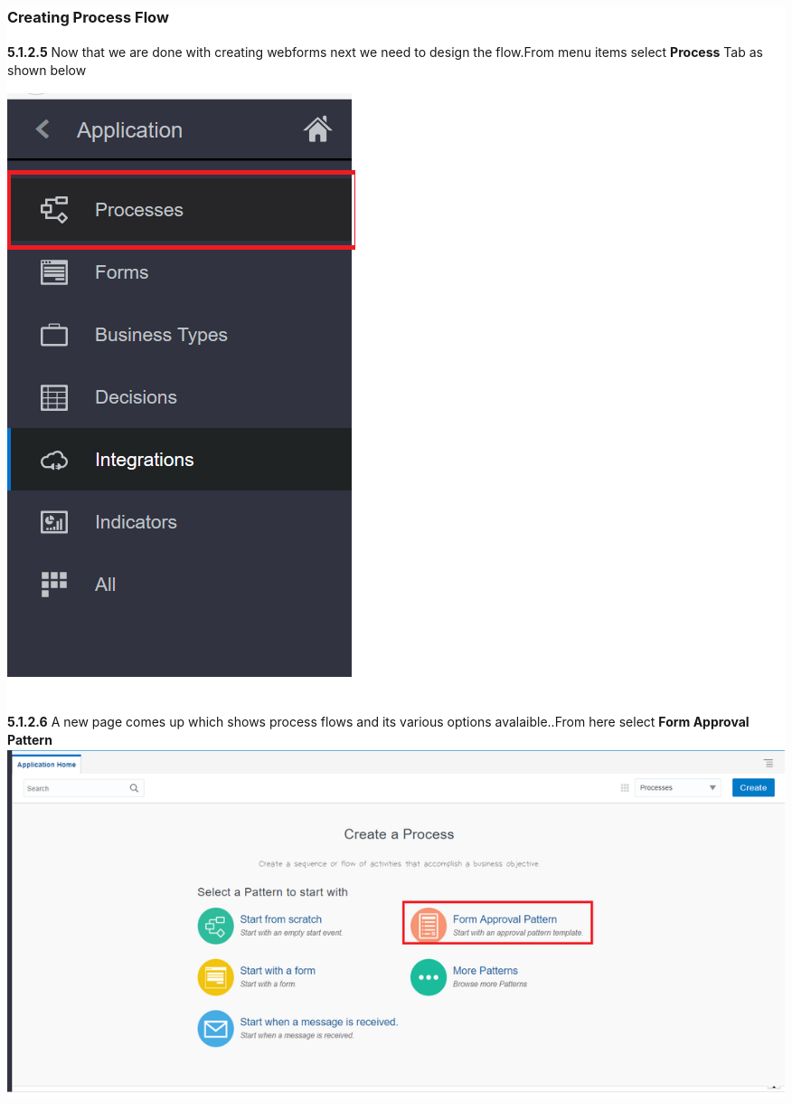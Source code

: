 ### Creating Process Flow

**5.1.2.5** Now that we are done with creating webforms next we need to design the flow.From menu items select **Process** Tab as shown below 

![](images/500/img24.png)


**5.1.2.6** A new page comes up which  shows process flows and its various options avalaible..From here select **Form Approval Pattern** 
![](images/500/img25.png)
